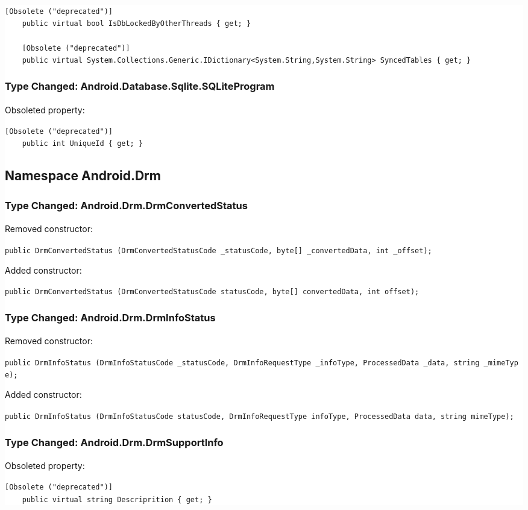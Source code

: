 ```
[Obsolete ("deprecated")]
	public virtual bool IsDbLockedByOtherThreads { get; }

	[Obsolete ("deprecated")]
	public virtual System.Collections.Generic.IDictionary<System.String,System.String> SyncedTables { get; }
```

### Type Changed: Android.Database.Sqlite.SQLiteProgram

Obsoleted property:

```
[Obsolete ("deprecated")]
	public int UniqueId { get; }
```

## Namespace Android.Drm

### Type Changed: Android.Drm.DrmConvertedStatus

Removed constructor:

```
public DrmConvertedStatus (DrmConvertedStatusCode _statusCode, byte[] _convertedData, int _offset);
```

Added constructor:

```
public DrmConvertedStatus (DrmConvertedStatusCode statusCode, byte[] convertedData, int offset);
```

### Type Changed: Android.Drm.DrmInfoStatus

Removed constructor:

```
public DrmInfoStatus (DrmInfoStatusCode _statusCode, DrmInfoRequestType _infoType, ProcessedData _data, string _mimeType);
```

Added constructor:

```
public DrmInfoStatus (DrmInfoStatusCode statusCode, DrmInfoRequestType infoType, ProcessedData data, string mimeType);
```

### Type Changed: Android.Drm.DrmSupportInfo

Obsoleted property:

```
[Obsolete ("deprecated")]
	public virtual string Descriprition { get; }
```
